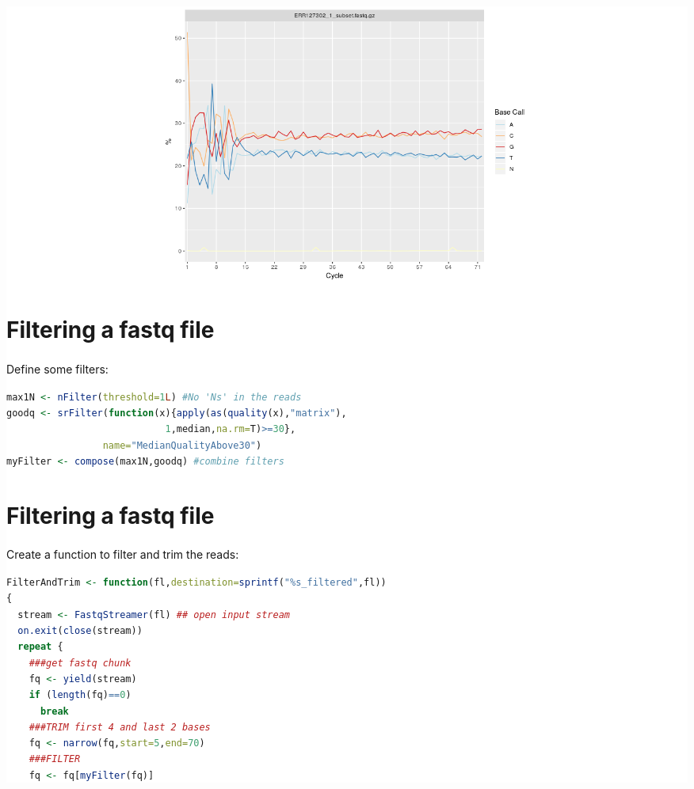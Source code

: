 <img src="BioC_For_NGS_slides_files/figure-slidy/unnamed-chunk-26-1.png" width="500px" height="350px" style="display: block; margin: auto;" />
  
</div>


# Filtering a fastq file

Define some filters:

```r
max1N <- nFilter(threshold=1L) #No 'Ns' in the reads
goodq <- srFilter(function(x){apply(as(quality(x),"matrix"),
                            1,median,na.rm=T)>=30},
                 name="MedianQualityAbove30")
myFilter <- compose(max1N,goodq) #combine filters
```

# Filtering a fastq file

Create a function to filter and trim the reads:

```r
FilterAndTrim <- function(fl,destination=sprintf("%s_filtered",fl))
{
  stream <- FastqStreamer(fl) ## open input stream
  on.exit(close(stream))
  repeat {
    ###get fastq chunk  
    fq <- yield(stream)
    if (length(fq)==0)
      break
    ###TRIM first 4 and last 2 bases
    fq <- narrow(fq,start=5,end=70)
    ###FILTER
    fq <- fq[myFilter(fq)]
```